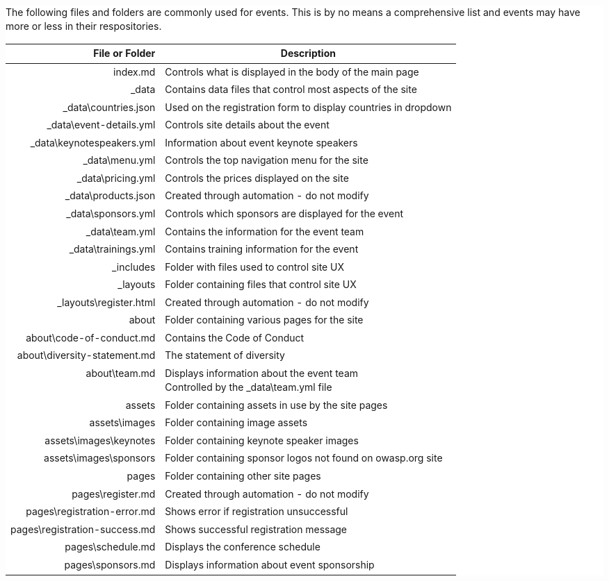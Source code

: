 The following files and folders are commonly used for events. This is by no means a comprehensive list and events may have more or less in their respositories.

| File or Folder | Description |
| -----: | --- |
| index.md | Controls what is displayed in the body of the main page |
| _data | Contains data files that control most aspects of the site |
| _data\countries.json | Used on the registration form to display countries in dropdown |
| _data\event-details.yml | Controls site details about the event |
| _data\keynotespeakers.yml | Information about event keynote speakers |
| _data\menu.yml | Controls the top navigation menu for the site |
| _data\pricing.yml | Controls the prices displayed on the site |
| _data\products.json | Created through automation - do not modify |
| _data\sponsors.yml | Controls which sponsors are displayed for the event |
| _data\team.yml | Contains the information for the event team |
| _data\trainings.yml | Contains training information for the event |
| _includes | Folder with files used to control site UX |
| _layouts | Folder containing files that control site UX |
| _layouts\register.html | Created through automation - do not modify |
| about | Folder containing various pages for the site |
| about\code-of-conduct.md | Contains the Code of Conduct |
| about\diversity-statement.md | The statement of diversity |
| about\team.md | Displays information about the event team<br>Controlled by the _data\team.yml file |
| assets | Folder containing assets in use by the site pages |
| assets\images | Folder containing image assets |
| assets\images\keynotes | Folder containing keynote speaker images |
| assets\images\sponsors | Folder containing sponsor logos not found on owasp.org site |
| pages | Folder containing other site pages |
| pages\register.md | Created through automation - do not modify |
| pages\registration-error.md | Shows error if registration unsuccessful |
| pages\registration-success.md | Shows successful registration message |
| pages\schedule.md | Displays the conference schedule |
| pages\sponsors.md | Displays information about event sponsorship |
